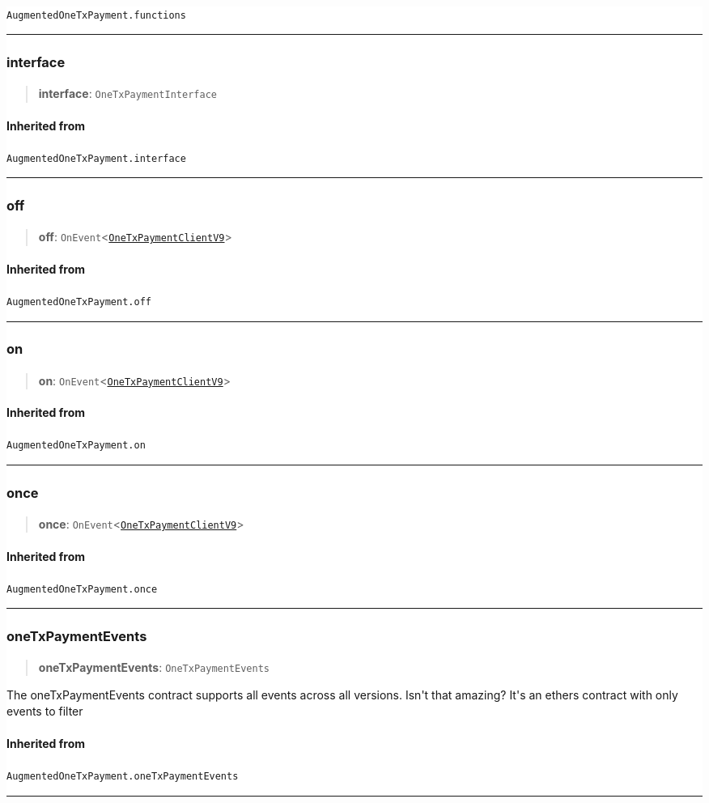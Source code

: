 `AugmentedOneTxPayment.functions`

***

### interface

> **interface**: `OneTxPaymentInterface`

#### Inherited from

`AugmentedOneTxPayment.interface`

***

### off

> **off**: `OnEvent`\<[`OneTxPaymentClientV9`](OneTxPaymentClientV9.md)\>

#### Inherited from

`AugmentedOneTxPayment.off`

***

### on

> **on**: `OnEvent`\<[`OneTxPaymentClientV9`](OneTxPaymentClientV9.md)\>

#### Inherited from

`AugmentedOneTxPayment.on`

***

### once

> **once**: `OnEvent`\<[`OneTxPaymentClientV9`](OneTxPaymentClientV9.md)\>

#### Inherited from

`AugmentedOneTxPayment.once`

***

### oneTxPaymentEvents

> **oneTxPaymentEvents**: `OneTxPaymentEvents`

The oneTxPaymentEvents contract supports all events across all versions.
Isn't that amazing?
It's an ethers contract with only events to filter

#### Inherited from

`AugmentedOneTxPayment.oneTxPaymentEvents`

***
